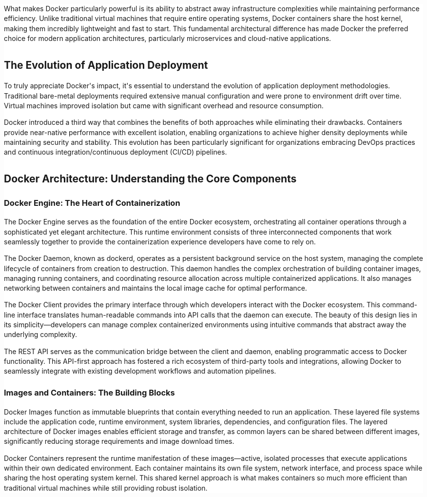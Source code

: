 What makes Docker particularly powerful is its ability to abstract away infrastructure complexities while maintaining performance efficiency. Unlike traditional virtual machines that require entire operating systems, Docker containers share the host kernel, making them incredibly lightweight and fast to start. This fundamental architectural difference has made Docker the preferred choice for modern application architectures, particularly microservices and cloud-native applications.

## The Evolution of Application Deployment

To truly appreciate Docker's impact, it's essential to understand the evolution of application deployment methodologies. Traditional bare-metal deployments required extensive manual configuration and were prone to environment drift over time. Virtual machines improved isolation but came with significant overhead and resource consumption.

Docker introduced a third way that combines the benefits of both approaches while eliminating their drawbacks. Containers provide near-native performance with excellent isolation, enabling organizations to achieve higher density deployments while maintaining security and stability. This evolution has been particularly significant for organizations embracing DevOps practices and continuous integration/continuous deployment (CI/CD) pipelines.

## Docker Architecture: Understanding the Core Components

### Docker Engine: The Heart of Containerization

The Docker Engine serves as the foundation of the entire Docker ecosystem, orchestrating all container operations through a sophisticated yet elegant architecture. This runtime environment consists of three interconnected components that work seamlessly together to provide the containerization experience developers have come to rely on.

The Docker Daemon, known as dockerd, operates as a persistent background service on the host system, managing the complete lifecycle of containers from creation to destruction. This daemon handles the complex orchestration of building container images, managing running containers, and coordinating resource allocation across multiple containerized applications. It also manages networking between containers and maintains the local image cache for optimal performance.

The Docker Client provides the primary interface through which developers interact with the Docker ecosystem. This command-line interface translates human-readable commands into API calls that the daemon can execute. The beauty of this design lies in its simplicity—developers can manage complex containerized environments using intuitive commands that abstract away the underlying complexity.

The REST API serves as the communication bridge between the client and daemon, enabling programmatic access to Docker functionality. This API-first approach has fostered a rich ecosystem of third-party tools and integrations, allowing Docker to seamlessly integrate with existing development workflows and automation pipelines.

### Images and Containers: The Building Blocks

Docker Images function as immutable blueprints that contain everything needed to run an application. These layered file systems include the application code, runtime environment, system libraries, dependencies, and configuration files. The layered architecture of Docker images enables efficient storage and transfer, as common layers can be shared between different images, significantly reducing storage requirements and image download times.

Docker Containers represent the runtime manifestation of these images—active, isolated processes that execute applications within their own dedicated environment. Each container maintains its own file system, network interface, and process space while sharing the host operating system kernel. This shared kernel approach is what makes containers so much more efficient than traditional virtual machines while still providing robust isolation.
